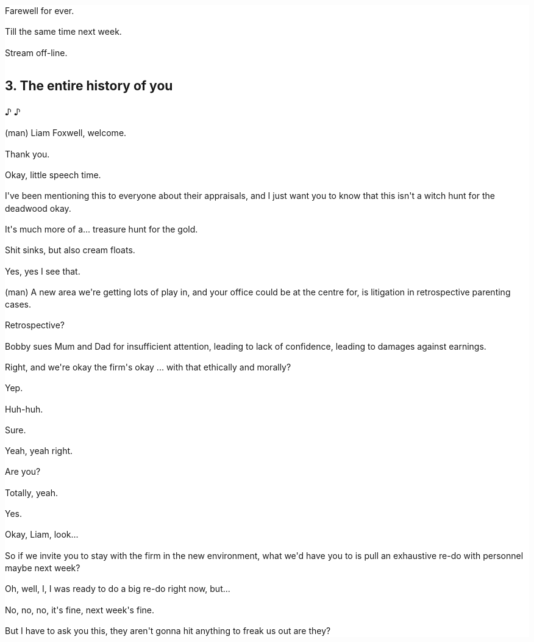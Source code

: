 Farewell for ever.

Till the same time next week.

Stream off-line.





## 3. The entire history of you



♪ ♪

(man) Liam Foxwell, welcome.

Thank you.

Okay, little speech time.

I've been mentioning this to everyone about their appraisals, and I just want you to know that this isn't a witch hunt for the deadwood okay.

It's much more of a... treasure hunt for the gold.

Shit sinks, but also cream floats.

Yes, yes I see that.

(man) A new area we're getting lots of play in, and your office could be at the centre for, is litigation in retrospective parenting cases.

Retrospective?

Bobby sues Mum and Dad for insufficient attention, leading to lack of confidence, leading to damages against earnings.

Right, and we're okay the firm's okay ... with that ethically and morally?

Yep.

Huh-huh.

Sure.

Yeah, yeah right.

Are you?

Totally, yeah.

Yes.

Okay, Liam, look...

So if we invite you to stay with the firm in the new environment, what we'd have you to is pull an exhaustive re-do with personnel maybe next week?

Oh, well, I, I was ready to do a big re-do right now, but...

No, no, no, it's fine, next week's fine.

But I have to ask you this, they aren't gonna hit anything to freak us out are they?
